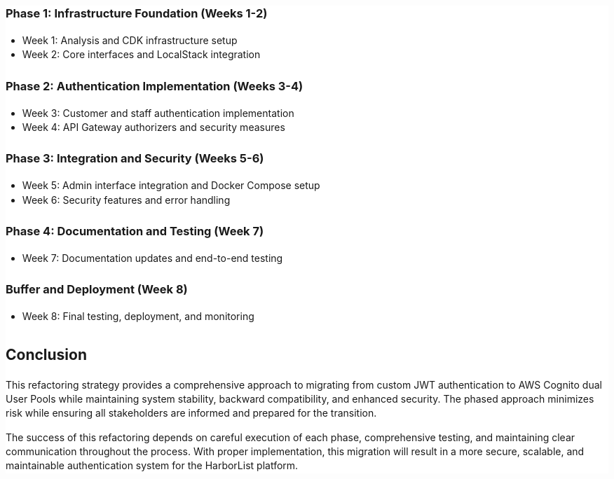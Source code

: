 ### Phase 1: Infrastructure Foundation (Weeks 1-2)
- Week 1: Analysis and CDK infrastructure setup
- Week 2: Core interfaces and LocalStack integration

### Phase 2: Authentication Implementation (Weeks 3-4)
- Week 3: Customer and staff authentication implementation
- Week 4: API Gateway authorizers and security measures

### Phase 3: Integration and Security (Weeks 5-6)
- Week 5: Admin interface integration and Docker Compose setup
- Week 6: Security features and error handling

### Phase 4: Documentation and Testing (Week 7)
- Week 7: Documentation updates and end-to-end testing

### Buffer and Deployment (Week 8)
- Week 8: Final testing, deployment, and monitoring

## Conclusion

This refactoring strategy provides a comprehensive approach to migrating from custom JWT authentication to AWS Cognito dual User Pools while maintaining system stability, backward compatibility, and enhanced security. The phased approach minimizes risk while ensuring all stakeholders are informed and prepared for the transition.

The success of this refactoring depends on careful execution of each phase, comprehensive testing, and maintaining clear communication throughout the process. With proper implementation, this migration will result in a more secure, scalable, and maintainable authentication system for the HarborList platform.